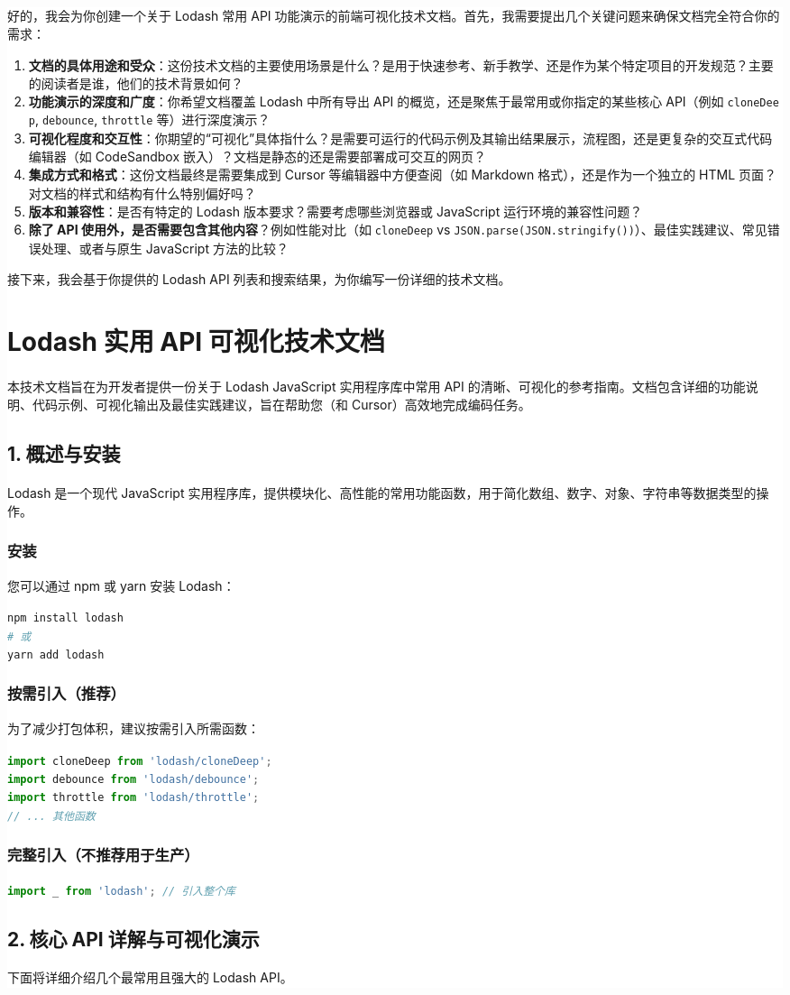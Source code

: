 好的，我会为你创建一个关于 Lodash 常用 API 功能演示的前端可视化技术文档。首先，我需要提出几个关键问题来确保文档完全符合你的需求：

1.  **文档的具体用途和受众**：这份技术文档的主要使用场景是什么？是用于快速参考、新手教学、还是作为某个特定项目的开发规范？主要的阅读者是谁，他们的技术背景如何？
2.  **功能演示的深度和广度**：你希望文档覆盖 Lodash 中所有导出 API 的概览，还是聚焦于最常用或你指定的某些核心 API（例如 `cloneDeep`, `debounce`, `throttle` 等）进行深度演示？
3.  **可视化程度和交互性**：你期望的“可视化”具体指什么？是需要可运行的代码示例及其输出结果展示，流程图，还是更复杂的交互式代码编辑器（如 CodeSandbox 嵌入）？文档是静态的还是需要部署成可交互的网页？
4.  **集成方式和格式**：这份文档最终是需要集成到 Cursor 等编辑器中方便查阅（如 Markdown 格式），还是作为一个独立的 HTML 页面？对文档的样式和结构有什么特别偏好吗？
5.  **版本和兼容性**：是否有特定的 Lodash 版本要求？需要考虑哪些浏览器或 JavaScript 运行环境的兼容性问题？
6.  **除了 API 使用外，是否需要包含其他内容**？例如性能对比（如 `cloneDeep` vs `JSON.parse(JSON.stringify())`）、最佳实践建议、常见错误处理、或者与原生 JavaScript 方法的比较？

接下来，我会基于你提供的 Lodash API 列表和搜索结果，为你编写一份详细的技术文档。

# Lodash 实用 API 可视化技术文档

本技术文档旨在为开发者提供一份关于 Lodash JavaScript 实用程序库中常用 API 的清晰、可视化的参考指南。文档包含详细的功能说明、代码示例、可视化输出及最佳实践建议，旨在帮助您（和 Cursor）高效地完成编码任务。

## 1. 概述与安装

Lodash 是一个现代 JavaScript 实用程序库，提供模块化、高性能的常用功能函数，用于简化数组、数字、对象、字符串等数据类型的操作。

### 安装

您可以通过 npm 或 yarn 安装 Lodash：

```bash
npm install lodash
# 或
yarn add lodash
```

### 按需引入（推荐）

为了减少打包体积，建议按需引入所需函数：

```javascript
import cloneDeep from 'lodash/cloneDeep';
import debounce from 'lodash/debounce';
import throttle from 'lodash/throttle';
// ... 其他函数
```

### 完整引入（不推荐用于生产）

```javascript
import _ from 'lodash'; // 引入整个库
```

## 2. 核心 API 详解与可视化演示

下面将详细介绍几个最常用且强大的 Lodash API。
